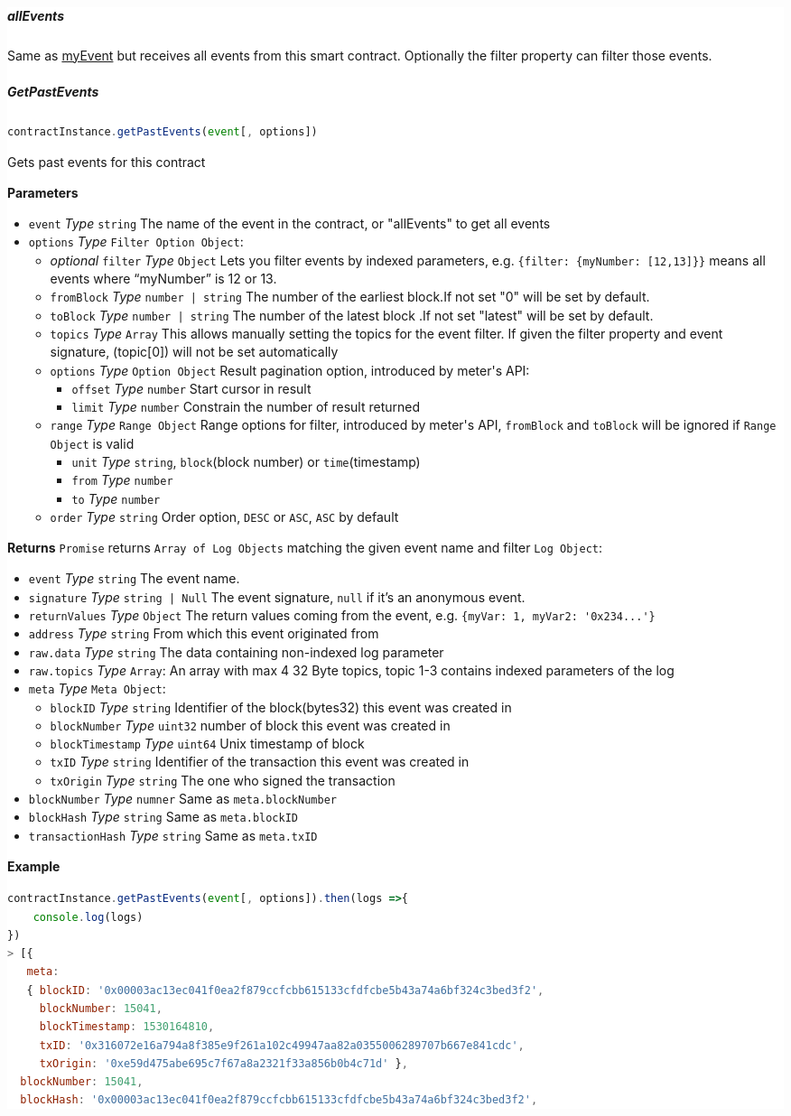 ##### allEvents

Same as [myEvent](#myevent) but receives all events from this smart contract. Optionally the filter property can filter those events.

##### GetPastEvents
```js
contractInstance.getPastEvents(event[, options])
```
Gets past events for this contract

**Parameters**
- `event` _Type_ `string` The name of the event in the contract, or "allEvents" to get all events
- `options` _Type_ `Filter Option Object`:
    - _optional_ `filter` _Type_ `Object` Lets you filter events by indexed parameters, e.g. `{filter: {myNumber: [12,13]}}` means all events where “myNumber” is 12 or 13.
    - `fromBlock` _Type_ `number | string` The number of the earliest block.If not set "0" will be set by default.
    - `toBlock` _Type_ `number | string` The number of the latest block .If not set "latest" will be set by default.
    - `topics` _Type_ `Array` This allows manually setting the topics for the event filter. If given the filter property and event signature, (topic[0]) will not be set automatically
    - `options` _Type_ `Option Object` Result pagination option, introduced by meter's API:
        - `offset` _Type_ `number` Start cursor in result 
        - `limit` _Type_ `number` Constrain the number of result returned
    - `range` _Type_ `Range Object` Range options for filter, introduced by meter's API, `fromBlock` and `toBlock` will be ignored if `Range Object` is valid
        - `unit` _Type_ `string`, `block`(block number) or `time`(timestamp)
        - `from` _Type_ `number`
        - `to` _Type_ `number`
    - `order` _Type_ `string` Order option, `DESC` or `ASC`, `ASC` by default

**Returns** `Promise` returns `Array of Log Objects` matching the given event name and filter
`Log Object`:
- `event` _Type_ `string` The event name.
- `signature` _Type_ `string | Null` The event signature, `null` if it’s an anonymous event.
- `returnValues` _Type_ `Object` The return values coming from the event, e.g. `{myVar: 1, myVar2: '0x234...'}`
- `address`  _Type_ `string` From which this event originated from
- `raw.data`  _Type_ `string` The data containing non-indexed log parameter
- `raw.topics` _Type_ `Array`: An array with max 4 32 Byte topics, topic 1-3 contains indexed parameters of the log
- `meta` _Type_ `Meta Object`:
    - `blockID` _Type_ `string` Identifier of the block(bytes32) this event was created in
    - `blockNumber` _Type_ `uint32` number of block  this event was created in
    - `blockTimestamp` _Type_ `uint64` Unix timestamp of block
    - `txID` _Type_ `string` Identifier of the transaction this event was created in
    - `txOrigin` _Type_ `string` The one who signed the transaction
- `blockNumber` _Type_ `numner` Same as `meta.blockNumber`
- `blockHash` _Type_ `string` Same as `meta.blockID`
- `transactionHash` _Type_ `string` Same as `meta.txID`

**Example**
```js
contractInstance.getPastEvents(event[, options]).then(logs =>{
    console.log(logs)
})
> [{
   meta:
   { blockID: '0x00003ac13ec041f0ea2f879ccfcbb615133cfdfcbe5b43a74a6bf324c3bed3f2',
     blockNumber: 15041,
     blockTimestamp: 1530164810,
     txID: '0x316072e16a794a8f385e9f261a102c49947aa82a0355006289707b667e841cdc',
     txOrigin: '0xe59d475abe695c7f67a8a2321f33a856b0b4c71d' },
  blockNumber: 15041,
  blockHash: '0x00003ac13ec041f0ea2f879ccfcbb615133cfdfcbe5b43a74a6bf324c3bed3f2',
```